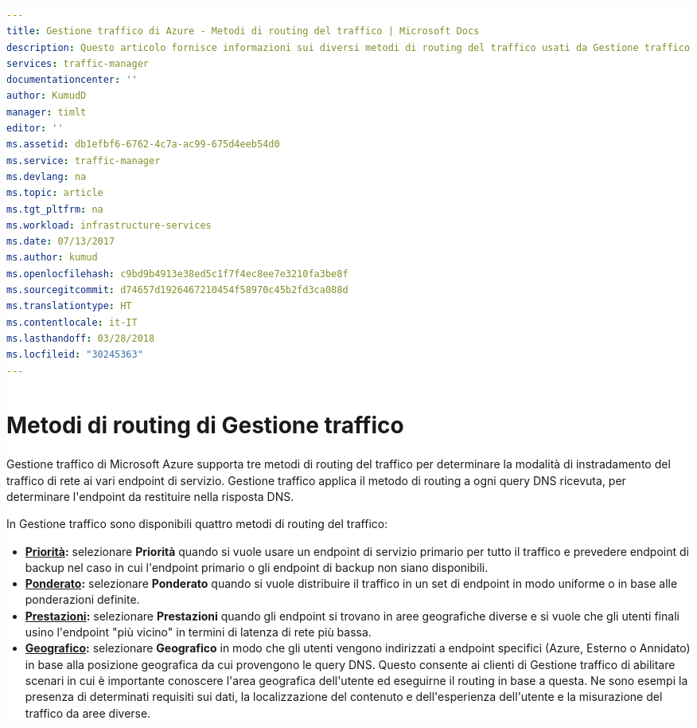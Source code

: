 ```yaml
---
title: Gestione traffico di Azure - Metodi di routing del traffico | Microsoft Docs
description: Questo articolo fornisce informazioni sui diversi metodi di routing del traffico usati da Gestione traffico
services: traffic-manager
documentationcenter: ''
author: KumudD
manager: timlt
editor: ''
ms.assetid: db1efbf6-6762-4c7a-ac99-675d4eeb54d0
ms.service: traffic-manager
ms.devlang: na
ms.topic: article
ms.tgt_pltfrm: na
ms.workload: infrastructure-services
ms.date: 07/13/2017
ms.author: kumud
ms.openlocfilehash: c9bd9b4913e38ed5c1f7f4ec8ee7e3210fa3be8f
ms.sourcegitcommit: d74657d1926467210454f58970c45b2fd3ca088d
ms.translationtype: HT
ms.contentlocale: it-IT
ms.lasthandoff: 03/28/2018
ms.locfileid: "30245363"
---
```

# <a name="traffic-manager-routing-methods"></a>Metodi di routing di Gestione traffico

Gestione traffico di Microsoft Azure supporta tre metodi di routing del traffico per determinare la modalità di instradamento del traffico di rete ai vari endpoint di servizio. Gestione traffico applica il metodo di routing a ogni query DNS ricevuta, per determinare l'endpoint da restituire nella risposta DNS.

In Gestione traffico sono disponibili quattro metodi di routing del traffico:

* **[Priorità](#priority):** selezionare **Priorità** quando si vuole usare un endpoint di servizio primario per tutto il traffico e prevedere endpoint di backup nel caso in cui l'endpoint primario o gli endpoint di backup non siano disponibili.
* **[Ponderato](#weighted):** selezionare **Ponderato** quando si vuole distribuire il traffico in un set di endpoint in modo uniforme o in base alle ponderazioni definite.
* **[Prestazioni](#performance):** selezionare **Prestazioni** quando gli endpoint si trovano in aree geografiche diverse e si vuole che gli utenti finali usino l'endpoint "più vicino" in termini di latenza di rete più bassa.
* **[Geografico](#geographic):** selezionare **Geografico** in modo che gli utenti vengono indirizzati a endpoint specifici (Azure, Esterno o Annidato) in base alla posizione geografica da cui provengono le query DNS. Questo consente ai clienti di Gestione traffico di abilitare scenari in cui è importante conoscere l'area geografica dell'utente ed eseguirne il routing in base a questa. Ne sono esempi la presenza di determinati requisiti sui dati, la localizzazione del contenuto e dell'esperienza dell'utente e la misurazione del traffico da aree diverse.
